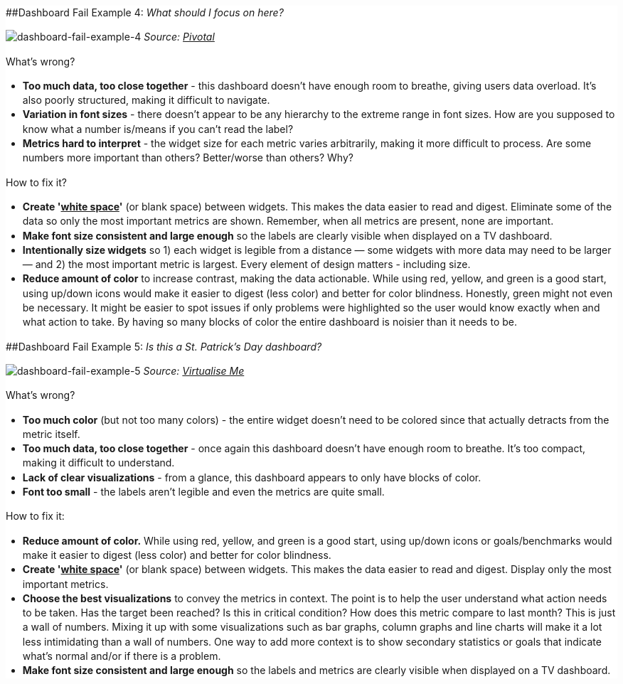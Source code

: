 
##Dashboard Fail Example 4: *What should I focus on here?* 

![dashboard-fail-example-4](/uploads/4-terrible-dashboard-example.png)
*Source: <a href="https://blog.pivotal.io/pivotal-cloud-foundry/features/the-stoplights-metrics-dashboard-for-cloud-foundry-go-or-no-go" target="_blank">Pivotal</a>*

What’s wrong?
- **Too much data, too close together** - this dashboard doesn’t have enough room to breathe, giving users data overload. It’s also poorly structured, making it difficult to navigate.
- **Variation in font sizes** - there doesn’t appear to be any hierarchy to the extreme range in font sizes. How are you supposed to know what a number is/means if you can’t read the label?
- **Metrics hard to interpret** - the widget size for each metric varies arbitrarily, making it more difficult to process. Are some numbers more important than others? Better/worse than others? Why?

How to fix it?
- **Create '<a href="https://en.wikipedia.org/wiki/White_space_(visual_arts)" target="_blank">white space</a>'** (or blank space) between widgets. This makes the data easier to read and digest. Eliminate some of the data so only the most important metrics are shown. Remember, when all metrics are present, none are important.
- **Make font size consistent and large enough** so the labels are clearly visible when displayed on a TV dashboard.
- **Intentionally size widgets** so 1) each widget is legible from a distance — some widgets with more data may need to be larger — and 2) the most important metric is largest. Every element of design matters - including size.
- **Reduce amount of color** to increase contrast, making the data actionable. While using red, yellow, and green is a good start, using up/down icons would make it easier to digest (less color) and better for color blindness. Honestly, green might not even be necessary. It might be easier to spot issues if only problems were highlighted so the user would know exactly when and what action to take. By having so many blocks of color the entire dashboard is noisier than it needs to be. 


##Dashboard Fail Example 5: *Is this a St. Patrick’s Day dashboard?*

![dashboard-fail-example-5](/uploads/5-terrible-dashboard-example.png)
*Source: <a href="http://www.virtualiseme.net.au/index.php/vrops-cluster-dashboard-step-by-step-how-too/" target="_blank">Virtualise Me</a>*

What’s wrong?
- **Too much color** (but not too many colors) - the entire widget doesn’t need to be colored since that actually detracts from the metric itself.
- **Too much data, too close together** - once again this dashboard doesn’t have enough room to breathe. It’s too compact, making it difficult to understand.
- **Lack of clear visualizations** - from a glance, this dashboard appears to only have blocks of color. 
- **Font too small** - the labels aren’t legible and even the metrics are quite small.

How to fix it:
- **Reduce amount of color.** While using red, yellow, and green is a good start, using up/down icons or goals/benchmarks would make it easier to digest (less color) and better for color blindness.
- **Create '<a href="https://en.wikipedia.org/wiki/White_space_(visual_arts)" target="_blank">white space</a>'** (or blank space) between widgets. This makes the data easier to read and digest. Display only the most important metrics.
- **Choose the best visualizations** to convey the metrics in context. The point is to help the user understand what action needs to be taken. Has the target been reached? Is this in critical condition? How does this metric compare to last month? This is just a wall of numbers. Mixing it up with some visualizations such as bar graphs, column graphs and line charts will make it a lot less intimidating than a wall of numbers. One way to add more context is to show secondary statistics or goals that indicate what’s normal and/or if there is a problem.
- **Make font size consistent and large enough** so the labels and metrics are clearly visible when displayed on a TV dashboard.
